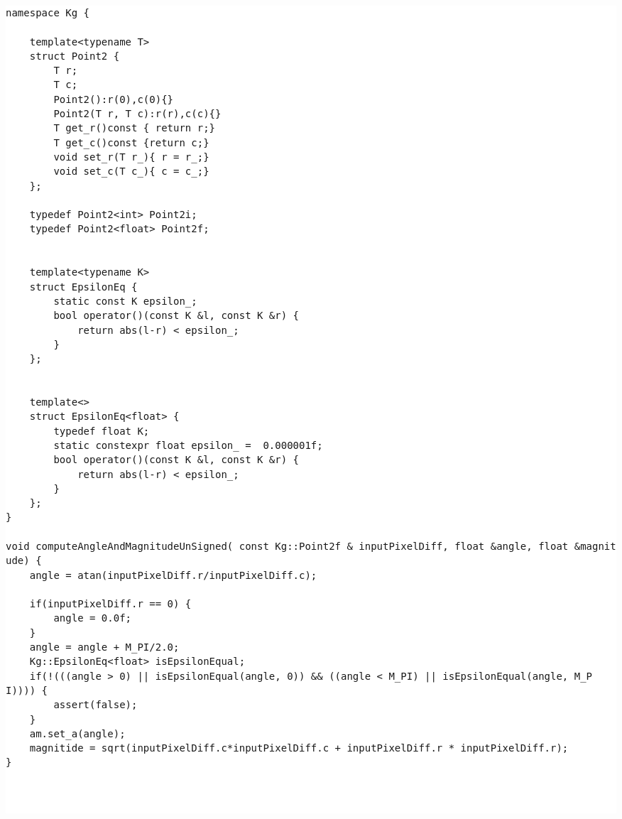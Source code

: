 <pre>
namespace Kg {

    template&lt;typename T&gt;
    struct Point2 {
        T r;
        T c;
        Point2():r(0),c(0){}
        Point2(T r, T c):r(r),c(c){}
        T get_r()const { return r;}
        T get_c()const {return c;}
        void set_r(T r_){ r = r_;}
        void set_c(T c_){ c = c_;}
    };

    typedef Point2&lt;int&gt; Point2i;
    typedef Point2&lt;float&gt; Point2f;


    template&lt;typename K&gt;
    struct EpsilonEq {
        static const K epsilon_;
        bool operator()(const K &amp;l, const K &amp;r) {
            return abs(l-r) &lt; epsilon_;
        }
    };


    template&lt;&gt;
    struct EpsilonEq&lt;float&gt; {
        typedef float K;
        static constexpr float epsilon_ =  0.000001f;
        bool operator()(const K &amp;l, const K &amp;r) {
            return abs(l-r) &lt; epsilon_;
        }
    };
}

void computeAngleAndMagnitudeUnSigned( const Kg::Point2f &amp; inputPixelDiff, float &amp;angle, float &amp;magnitude) {
    angle = atan(inputPixelDiff.r/inputPixelDiff.c);

    if(inputPixelDiff.r == 0) {
        angle = 0.0f;
    }
    angle = angle + M_PI/2.0;
    Kg::EpsilonEq&lt;float&gt; isEpsilonEqual;
    if(!(((angle &gt; 0) || isEpsilonEqual(angle, 0)) &amp;&amp; ((angle &lt; M_PI) || isEpsilonEqual(angle, M_PI)))) {
        assert(false);
    }
    am.set_a(angle);
    magnitide = sqrt(inputPixelDiff.c*inputPixelDiff.c + inputPixelDiff.r * inputPixelDiff.r);
}
